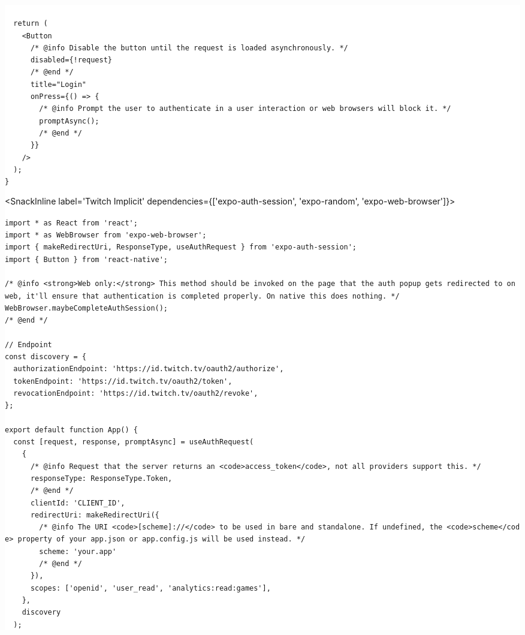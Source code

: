 ```tsx

  return (
    <Button
      /* @info Disable the button until the request is loaded asynchronously. */
      disabled={!request}
      /* @end */
      title="Login"
      onPress={() => {
        /* @info Prompt the user to authenticate in a user interaction or web browsers will block it. */
        promptAsync();
        /* @end */
      }}
    />
  );
}
```

</SnackInline>

</Tab>

<Tab>

<SnackInline label='Twitch Implicit' dependencies={['expo-auth-session', 'expo-random', 'expo-web-browser']}>


```tsx
import * as React from 'react';
import * as WebBrowser from 'expo-web-browser';
import { makeRedirectUri, ResponseType, useAuthRequest } from 'expo-auth-session';
import { Button } from 'react-native';

/* @info <strong>Web only:</strong> This method should be invoked on the page that the auth popup gets redirected to on web, it'll ensure that authentication is completed properly. On native this does nothing. */
WebBrowser.maybeCompleteAuthSession();
/* @end */

// Endpoint
const discovery = {
  authorizationEndpoint: 'https://id.twitch.tv/oauth2/authorize',
  tokenEndpoint: 'https://id.twitch.tv/oauth2/token',
  revocationEndpoint: 'https://id.twitch.tv/oauth2/revoke',
};

export default function App() {
  const [request, response, promptAsync] = useAuthRequest(
    {
      /* @info Request that the server returns an <code>access_token</code>, not all providers support this. */
      responseType: ResponseType.Token,
      /* @end */
      clientId: 'CLIENT_ID',
      redirectUri: makeRedirectUri({
        /* @info The URI <code>[scheme]://</code> to be used in bare and standalone. If undefined, the <code>scheme</code> property of your app.json or app.config.js will be used instead. */
        scheme: 'your.app'
        /* @end */
      }),
      scopes: ['openid', 'user_read', 'analytics:read:games'],
    },
    discovery
  );

```

[c-identity4]: https://demo.identityserver.io/
[c-auth0]: https://auth0.com/signup
[c-azure2]: https://docs.microsoft.com/en-us/azure/active-directory/develop/v2-overview
[c-coinbase]: https://www.coinbase.com/oauth/applications/new
[c-dropbox]: https://www.dropbox.com/developers/apps/create
[c-facebook]: https://developers.facebook.com/
[c-fitbit]: https://dev.fitbit.com/apps/new
[c-github]: https://github.com/settings/developers
[c-google]: https://console.developers.google.com/apis/credentials
[c-imgur]: https://api.imgur.com/oauth2/addclient
[c-okta]: https://developer.okta.com/signup/
[c-reddit]: https://www.reddit.com/prefs/apps
[c-slack]: https://api.slack.com/apps
[c-spotify]: https://developer.spotify.com/dashboard/applications
[c-strava]: https://www.strava.com/settings/api
[c-twitch]: https://dev.twitch.tv/console/apps/create
[s-twitch]: https://dev.twitch.tv/docs/authentication#scopes
[c-uber]: https://developer.uber.com/docs/riders/guides/authentication/introduction
[userinfo]: https://openid.net/specs/openid-connect-core-1_0.html#UserInfo
[provider-meta]: https://openid.net/specs/openid-connect-discovery-1_0.html#ProviderMetadata
[oidc-dcr]: https://openid.net/specs/openid-connect-discovery-1_0.html#OpenID.Registration
[oidc-autherr]: https://openid.net/specs/openid-connect-core-1_0.html#AuthError
[oidc-authreq]: https://openid.net/specs/openid-connect-core-1_0.html#AuthorizationRequest